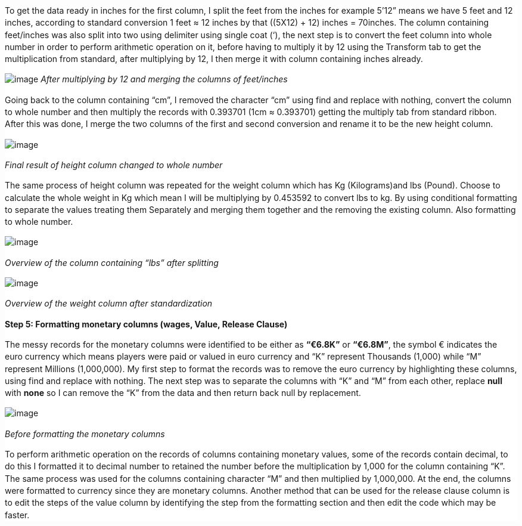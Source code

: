 To get the data ready in inches for the first column, I split the feet from the inches for example 5’12” means we have 5 feet and 12 inches, according to standard conversion 1 feet ≈ 12 inches by that ((5X12) + 12) inches = 70inches. The column containing feet/inches was also split into two using delimiter using single coat (‘), the next step is to convert the feet column into whole number in order to perform arithmetic operation on it, before having to multiply it by 12 using the Transform tab to get the multiplication from standard, after multiplying by 12, I then merge it with column containing inches already.

 ![image](https://github.com/user-attachments/assets/749f9383-beab-4145-8178-a3fb255a2ce8)
 *After multiplying by 12 and merging the columns of feet/inches*

Going back to the column containing “cm”, I removed the character “cm” using find and replace with nothing, convert the column to whole number and then multiply the records with 0.393701 (1cm ≈ 0.393701) getting the multiply tab from standard ribbon. After this was done, I merge the two columns of the first and second conversion and rename it to be the new height column.

 ![image](https://github.com/user-attachments/assets/437fc82c-761a-4fab-b5e2-33f943a0af6d)

 *Final result of height column changed to whole number*

The same process of height column was repeated for the weight column which has Kg (Kilograms)and lbs (Pound). Choose to calculate the whole weight in Kg which mean I will be multiplying by 0.453592 to convert lbs to kg. By using conditional formatting to separate the values treating them Separately and merging them together and the removing the existing column. Also formatting to whole number.

![image](https://github.com/user-attachments/assets/632301ce-932e-4752-9e91-af5684cdd593)

*Overview of the column containing “lbs” after splitting*

![image](https://github.com/user-attachments/assets/4709b209-e41a-4a6e-914c-ccf16754a79e)

*Overview of the weight column after standardization*

**Step 5: Formatting monetary columns (wages, Value, Release Clause)**

The messy records for the monetary columns were identified to be either as **“€6.8K”** or **“€6.8M”**, the symbol € indicates the euro currency which means players were paid or valued in euro currency and “K” represent Thousands (1,000) while “M” represent Millions (1,000,000). My first step to format the records was to remove the euro currency by highlighting these columns, using find and replace with nothing. The next step was to separate the columns with “K” and “M” from each other, replace **null** with **none** so I can remove the “K” from the data and then return back null by replacement. 

![image](https://github.com/user-attachments/assets/1541ca36-61e3-4076-b110-08e60fa81f50)

*Before formatting the monetary columns*

To perform arithmetic operation on the records of columns containing monetary values, some of the records contain decimal, to do this I formatted it to decimal number to retained the number before the multiplication by 1,000 for the column containing “K”. The same process was used for the columns containing character “M” and then multiplied by 1,000,000. At the end, the columns were formatted to currency since they are monetary columns.
Another method that can be used for the release clause column is to edit the steps of the value column by identifying the step from the formatting section and then edit the code which may be faster.

